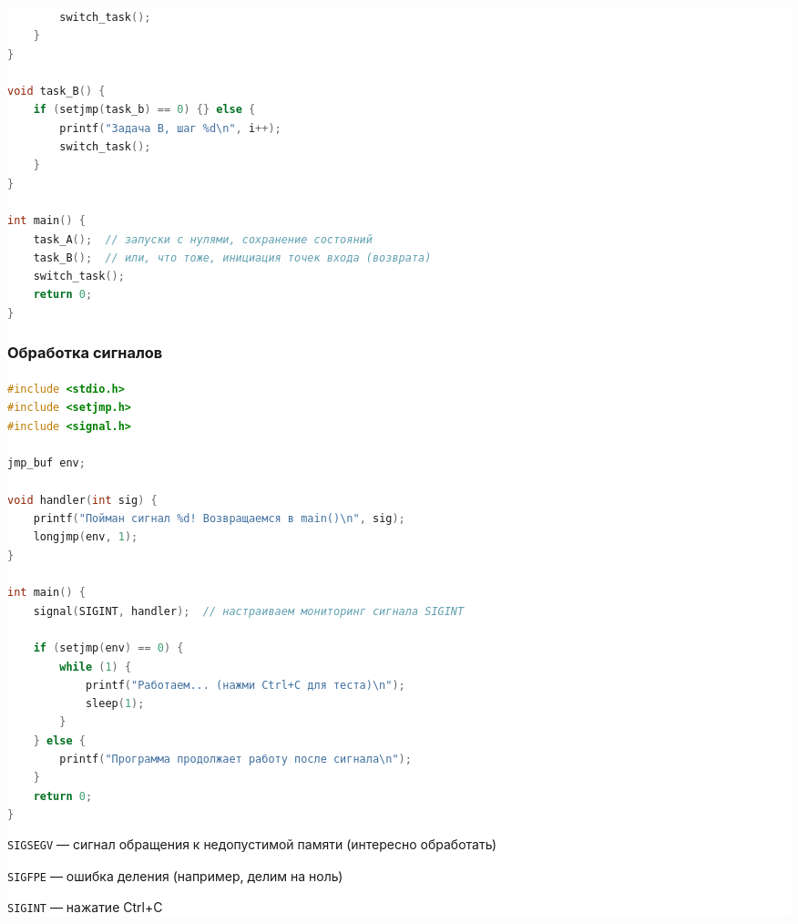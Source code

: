```c
        switch_task();
    }
}

void task_B() {
    if (setjmp(task_b) == 0) {} else {
        printf("Задача B, шаг %d\n", i++);
        switch_task();
    }
}

int main() {
    task_A();  // запуски с нулями, сохранение состояний
    task_B();  // или, что тоже, инициация точек входа (возврата)
    switch_task();
    return 0;
}
```

### Обработка сигналов

```c
#include <stdio.h>
#include <setjmp.h>
#include <signal.h>

jmp_buf env;

void handler(int sig) {
    printf("Пойман сигнал %d! Возвращаемся в main()\n", sig);
    longjmp(env, 1);
}

int main() {
    signal(SIGINT, handler);  // настраиваем мониторинг сигнала SIGINT
    
    if (setjmp(env) == 0) {
        while (1) {
            printf("Работаем... (нажми Ctrl+C для теста)\n");
            sleep(1);
        }
    } else {
        printf("Программа продолжает работу после сигнала\n");
    }
    return 0;
}
```

`SIGSEGV` — сигнал обращения к недопустимой памяти (интересно обработать)

`SIGFPE` — ошибка деления (например, делим на ноль)

`SIGINT` — нажатие Ctrl+C
